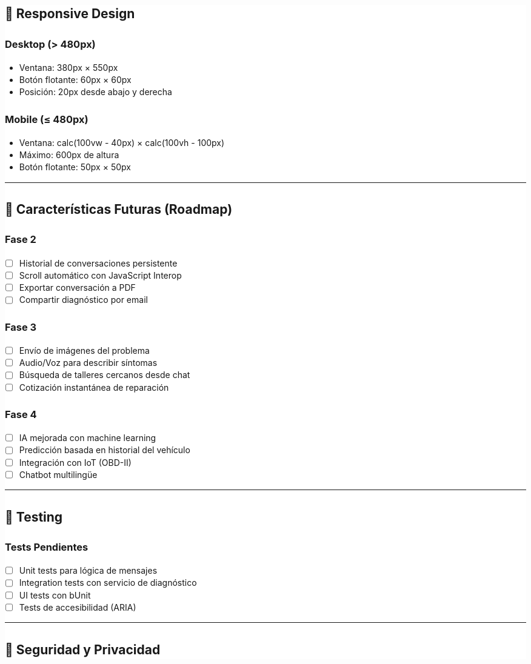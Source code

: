 
## 📱 Responsive Design

### Desktop (> 480px)
- Ventana: 380px × 550px
- Botón flotante: 60px × 60px
- Posición: 20px desde abajo y derecha

### Mobile (≤ 480px)
- Ventana: calc(100vw - 40px) × calc(100vh - 100px)
- Máximo: 600px de altura
- Botón flotante: 50px × 50px

---

## 🚀 Características Futuras (Roadmap)

### Fase 2
- [ ] Historial de conversaciones persistente
- [ ] Scroll automático con JavaScript Interop
- [ ] Exportar conversación a PDF
- [ ] Compartir diagnóstico por email

### Fase 3
- [ ] Envío de imágenes del problema
- [ ] Audio/Voz para describir síntomas
- [ ] Búsqueda de talleres cercanos desde chat
- [ ] Cotización instantánea de reparación

### Fase 4
- [ ] IA mejorada con machine learning
- [ ] Predicción basada en historial del vehículo
- [ ] Integración con IoT (OBD-II)
- [ ] Chatbot multilingüe

---

## 🧪 Testing

### Tests Pendientes
- [ ] Unit tests para lógica de mensajes
- [ ] Integration tests con servicio de diagnóstico
- [ ] UI tests con bUnit
- [ ] Tests de accesibilidad (ARIA)

---

## 🔐 Seguridad y Privacidad
